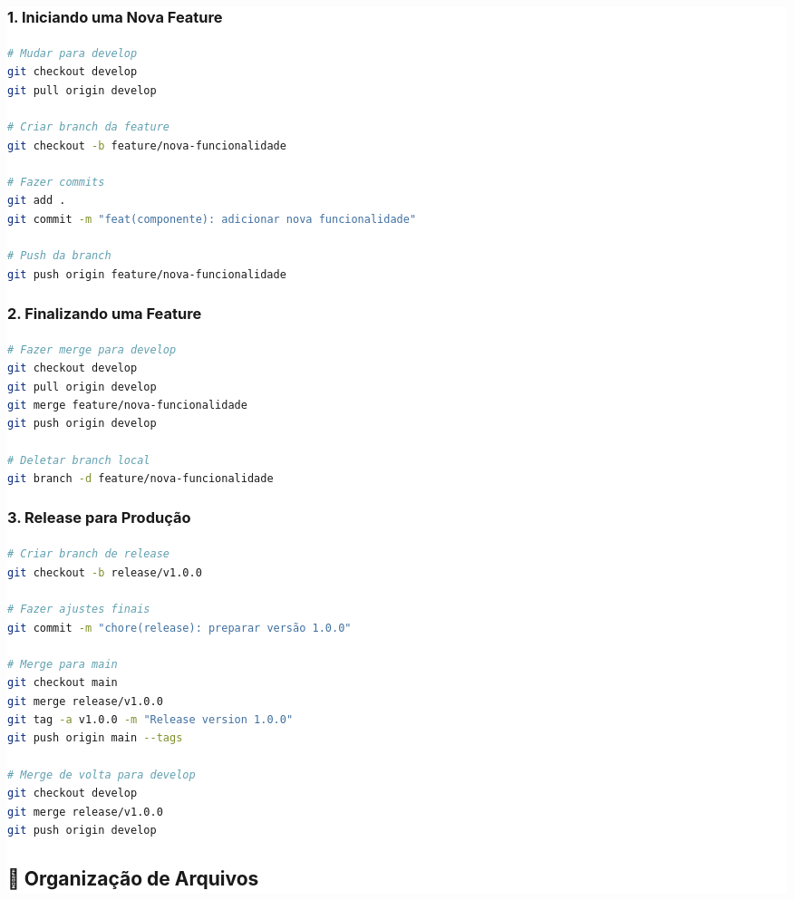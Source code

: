### 1. Iniciando uma Nova Feature
```bash
# Mudar para develop
git checkout develop
git pull origin develop

# Criar branch da feature
git checkout -b feature/nova-funcionalidade

# Fazer commits
git add .
git commit -m "feat(componente): adicionar nova funcionalidade"

# Push da branch
git push origin feature/nova-funcionalidade
```

### 2. Finalizando uma Feature
```bash
# Fazer merge para develop
git checkout develop
git pull origin develop
git merge feature/nova-funcionalidade
git push origin develop

# Deletar branch local
git branch -d feature/nova-funcionalidade
```

### 3. Release para Produção
```bash
# Criar branch de release
git checkout -b release/v1.0.0

# Fazer ajustes finais
git commit -m "chore(release): preparar versão 1.0.0"

# Merge para main
git checkout main
git merge release/v1.0.0
git tag -a v1.0.0 -m "Release version 1.0.0"
git push origin main --tags

# Merge de volta para develop
git checkout develop
git merge release/v1.0.0
git push origin develop
```

## 📁 Organização de Arquivos
